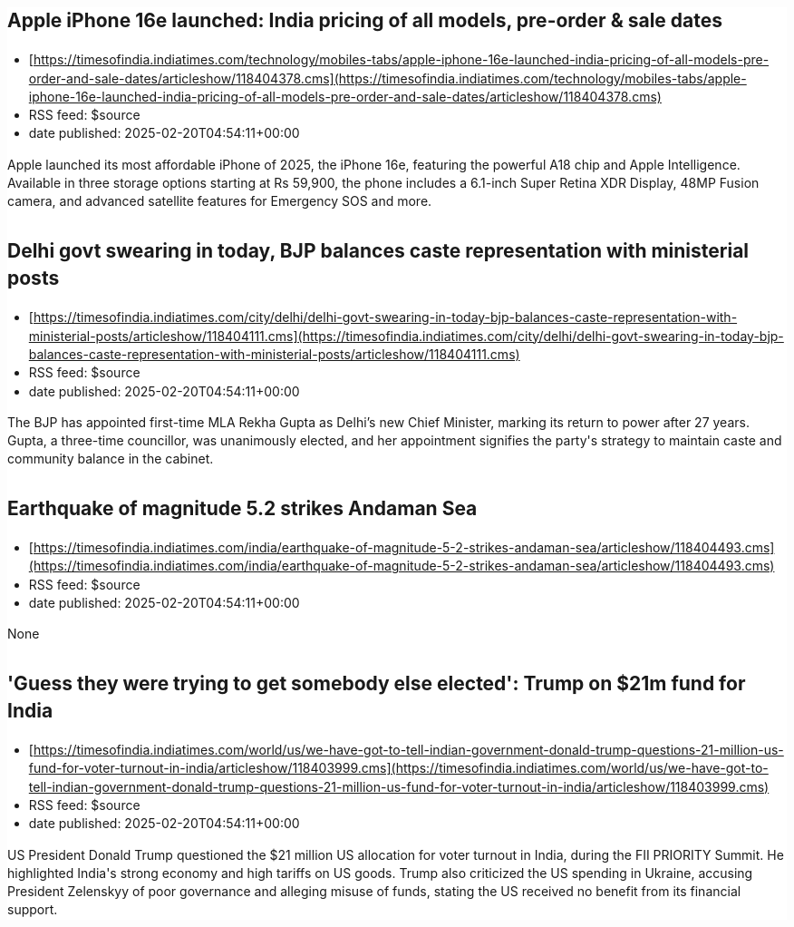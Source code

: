 ## Apple iPhone 16e launched: India pricing of all models, pre-order & sale dates
 - [https://timesofindia.indiatimes.com/technology/mobiles-tabs/apple-iphone-16e-launched-india-pricing-of-all-models-pre-order-and-sale-dates/articleshow/118404378.cms](https://timesofindia.indiatimes.com/technology/mobiles-tabs/apple-iphone-16e-launched-india-pricing-of-all-models-pre-order-and-sale-dates/articleshow/118404378.cms)
 - RSS feed: $source
 - date published: 2025-02-20T04:54:11+00:00

Apple launched its most affordable iPhone of 2025, the iPhone 16e, featuring the powerful A18 chip and Apple Intelligence. Available in three storage options starting at Rs 59,900, the phone includes a 6.1-inch Super Retina XDR Display, 48MP Fusion camera, and advanced satellite features for Emergency SOS and more.

## Delhi govt swearing in today, BJP balances caste representation with ministerial posts
 - [https://timesofindia.indiatimes.com/city/delhi/delhi-govt-swearing-in-today-bjp-balances-caste-representation-with-ministerial-posts/articleshow/118404111.cms](https://timesofindia.indiatimes.com/city/delhi/delhi-govt-swearing-in-today-bjp-balances-caste-representation-with-ministerial-posts/articleshow/118404111.cms)
 - RSS feed: $source
 - date published: 2025-02-20T04:54:11+00:00

The BJP has appointed first-time MLA Rekha Gupta as Delhi’s new Chief Minister, marking its return to power after 27 years. Gupta, a three-time councillor, was unanimously elected, and her appointment signifies the party's strategy to maintain caste and community balance in the cabinet.

## Earthquake of magnitude 5.2 strikes Andaman Sea
 - [https://timesofindia.indiatimes.com/india/earthquake-of-magnitude-5-2-strikes-andaman-sea/articleshow/118404493.cms](https://timesofindia.indiatimes.com/india/earthquake-of-magnitude-5-2-strikes-andaman-sea/articleshow/118404493.cms)
 - RSS feed: $source
 - date published: 2025-02-20T04:54:11+00:00

None

## 'Guess they were trying to get somebody else elected': Trump on $21m fund for India
 - [https://timesofindia.indiatimes.com/world/us/we-have-got-to-tell-indian-government-donald-trump-questions-21-million-us-fund-for-voter-turnout-in-india/articleshow/118403999.cms](https://timesofindia.indiatimes.com/world/us/we-have-got-to-tell-indian-government-donald-trump-questions-21-million-us-fund-for-voter-turnout-in-india/articleshow/118403999.cms)
 - RSS feed: $source
 - date published: 2025-02-20T04:54:11+00:00

US President Donald Trump questioned the $21 million US allocation for voter turnout in India, during the FII PRIORITY Summit. He highlighted India's strong economy and high tariffs on US goods. Trump also criticized the US spending in Ukraine, accusing President Zelenskyy of poor governance and alleging misuse of funds, stating the US received no benefit from its financial support.
